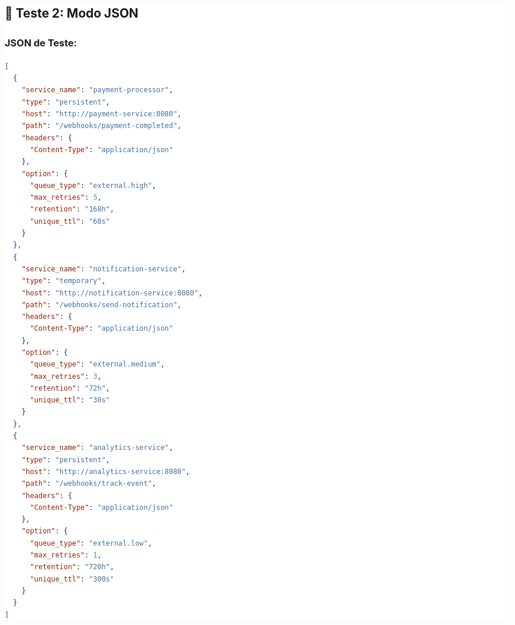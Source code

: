 ## 🧪 Teste 2: Modo JSON

### JSON de Teste:
```json
[
  {
    "service_name": "payment-processor",
    "type": "persistent",
    "host": "http://payment-service:8080",
    "path": "/webhooks/payment-completed",
    "headers": {
      "Content-Type": "application/json"
    },
    "option": {
      "queue_type": "external.high",
      "max_retries": 5,
      "retention": "168h",
      "unique_ttl": "60s"
    }
  },
  {
    "service_name": "notification-service",
    "type": "temporary",
    "host": "http://notification-service:8080",
    "path": "/webhooks/send-notification",
    "headers": {
      "Content-Type": "application/json"
    },
    "option": {
      "queue_type": "external.medium",
      "max_retries": 3,
      "retention": "72h",
      "unique_ttl": "30s"
    }
  },
  {
    "service_name": "analytics-service",
    "type": "persistent",
    "host": "http://analytics-service:8080",
    "path": "/webhooks/track-event",
    "headers": {
      "Content-Type": "application/json"
    },
    "option": {
      "queue_type": "external.low",
      "max_retries": 1,
      "retention": "720h",
      "unique_ttl": "300s"
    }
  }
]
```
